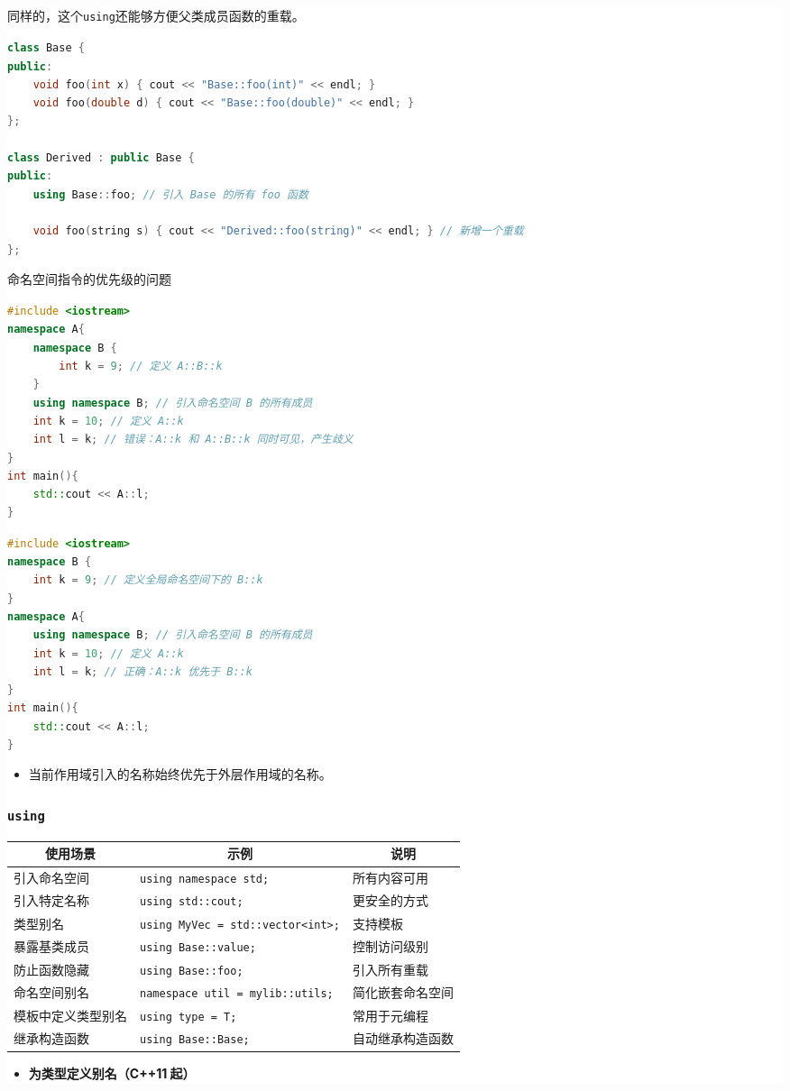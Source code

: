 同样的，这个`using`还能够方便父类成员函数的重载。
```c++
class Base {
public:
    void foo(int x) { cout << "Base::foo(int)" << endl; }
    void foo(double d) { cout << "Base::foo(double)" << endl; }
};

class Derived : public Base {
public:
    using Base::foo; // 引入 Base 的所有 foo 函数

    void foo(string s) { cout << "Derived::foo(string)" << endl; } // 新增一个重载
};
```

命名空间指令的优先级的问题
```c++
#include <iostream>  
namespace A{  
    namespace B {  
        int k = 9; // 定义 A::B::k  
    }  
    using namespace B; // 引入命名空间 B 的所有成员  
    int k = 10; // 定义 A::k  
    int l = k; // 错误：A::k 和 A::B::k 同时可见，产生歧义  
}  
int main(){  
    std::cout << A::l;  
}  
```
```c++
#include <iostream>  
namespace B {  
    int k = 9; // 定义全局命名空间下的 B::k  
}  
namespace A{  
    using namespace B; // 引入命名空间 B 的所有成员  
    int k = 10; // 定义 A::k  
    int l = k; // 正确：A::k 优先于 B::k  
}  
int main(){  
    std::cout << A::l;  
}  
```
- 当前作用域引入的名称始终优先于外层作用域的名称。

### `using`
| 使用场景 | 示例 | 说明 |
|----------|------|------|
| 引入命名空间 | `using namespace std;` | 所有内容可用 |
| 引入特定名称 | `using std::cout;` | 更安全的方式 |
| 类型别名 | `using MyVec = std::vector<int>;` | 支持模板 |
| 暴露基类成员 | `using Base::value;` | 控制访问级别 |
| 防止函数隐藏 | `using Base::foo;` | 引入所有重载 |
| 命名空间别名 | `namespace util = mylib::utils;` | 简化嵌套命名空间 |
| 模板中定义类型别名 | `using type = T;` | 常用于元编程 |
| 继承构造函数 | `using Base::Base;` | 自动继承构造函数 |
- **为类型定义别名（C++11 起）**